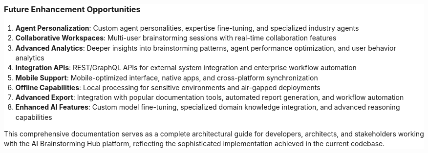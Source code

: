 ### Future Enhancement Opportunities

1. **Agent Personalization**: Custom agent personalities, expertise fine-tuning, and specialized industry agents
2. **Collaborative Workspaces**: Multi-user brainstorming sessions with real-time collaboration features
3. **Advanced Analytics**: Deeper insights into brainstorming patterns, agent performance optimization, and user behavior analytics
4. **Integration APIs**: REST/GraphQL APIs for external system integration and enterprise workflow automation
5. **Mobile Support**: Mobile-optimized interface, native apps, and cross-platform synchronization
6. **Offline Capabilities**: Local processing for sensitive environments and air-gapped deployments
7. **Advanced Export**: Integration with popular documentation tools, automated report generation, and workflow automation
8. **Enhanced AI Features**: Custom model fine-tuning, specialized domain knowledge integration, and advanced reasoning capabilities

This comprehensive documentation serves as a complete architectural guide for developers, architects, and stakeholders working with the AI Brainstorming Hub platform, reflecting the sophisticated implementation achieved in the current codebase.